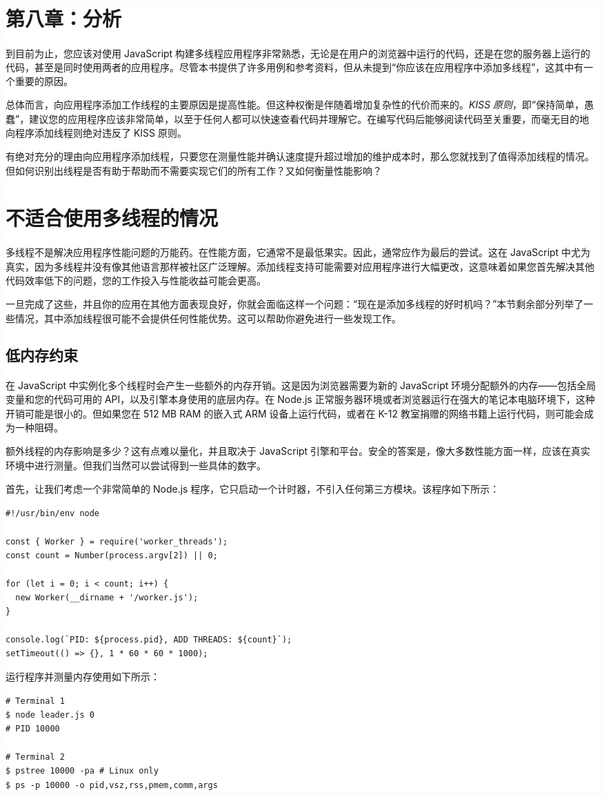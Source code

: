 # 第八章：分析

到目前为止，您应该对使用 JavaScript 构建多线程应用程序非常熟悉，无论是在用户的浏览器中运行的代码，还是在您的服务器上运行的代码，甚至是同时使用两者的应用程序。尽管本书提供了许多用例和参考资料，但从未提到“你应该在应用程序中添加多线程”，这其中有一个重要的原因。

总体而言，向应用程序添加工作线程的主要原因是提高性能。但这种权衡是伴随着增加复杂性的代价而来的。*KISS 原则*，即“保持简单，愚蠢”，建议您的应用程序应该非常简单，以至于任何人都可以快速查看代码并理解它。在编写代码后能够阅读代码至关重要，而毫无目的地向程序添加线程则绝对违反了 KISS 原则。

有绝对充分的理由向应用程序添加线程，只要您在测量性能并确认速度提升超过增加的维护成本时，那么您就找到了值得添加线程的情况。但如何识别出线程是否有助于帮助而不需要实现它们的所有工作？又如何衡量性能影响？

# 不适合使用多线程的情况

多线程不是解决应用程序性能问题的万能药。在性能方面，它通常不是最低果实。因此，通常应作为最后的尝试。这在 JavaScript 中尤为真实，因为多线程并没有像其他语言那样被社区广泛理解。添加线程支持可能需要对应用程序进行大幅更改，这意味着如果您首先解决其他代码效率低下的问题，您的工作投入与性能收益可能会更高。

一旦完成了这些，并且你的应用在其他方面表现良好，你就会面临这样一个问题：“现在是添加多线程的好时机吗？”本节剩余部分列举了一些情况，其中添加线程很可能不会提供任何性能优势。这可以帮助你避免进行一些发现工作。

## 低内存约束

在 JavaScript 中实例化多个线程时会产生一些额外的内存开销。这是因为浏览器需要为新的 JavaScript 环境分配额外的内存——包括全局变量和您的代码可用的 API，以及引擎本身使用的底层内存。在 Node.js 正常服务器环境或者浏览器运行在强大的笔记本电脑环境下，这种开销可能是很小的。但如果您在 512 MB RAM 的嵌入式 ARM 设备上运行代码，或者在 K-12 教室捐赠的网络书籍上运行代码，则可能会成为一种阻碍。

额外线程的内存影响是多少？这有点难以量化，并且取决于 JavaScript 引擎和平台。安全的答案是，像大多数性能方面一样，应该在真实环境中进行测量。但我们当然可以尝试得到一些具体的数字。

首先，让我们考虑一个非常简单的 Node.js 程序，它只启动一个计时器，不引入任何第三方模块。该程序如下所示：

```
#!/usr/bin/env node

const { Worker } = require('worker_threads');
const count = Number(process.argv[2]) || 0;

for (let i = 0; i < count; i++) {
  new Worker(__dirname + '/worker.js');
}

console.log(`PID: ${process.pid}, ADD THREADS: ${count}`);
setTimeout(() => {}, 1 * 60 * 60 * 1000);
```

运行程序并测量内存使用如下所示：

```
# Terminal 1
$ node leader.js 0
# PID 10000

# Terminal 2
$ pstree 10000 -pa # Linux only
$ ps -p 10000 -o pid,vsz,rss,pmem,comm,args
```

